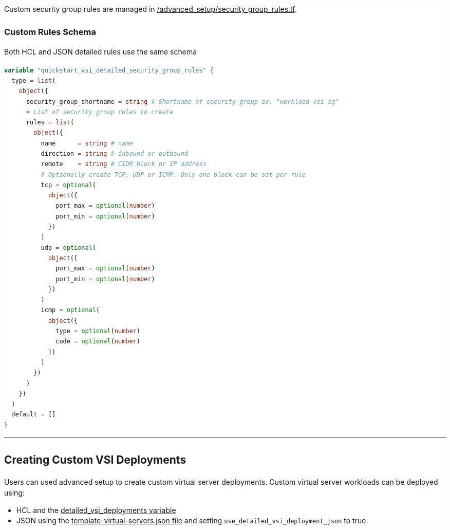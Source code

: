 Custom security group rules are managed in [/advanced_setup/security_group_rules.tf](../advanced_setup/security_group_rules.tf).

### Custom Rules Schema

Both HCL and JSON detailed rules use the same schema

```terraform
variable "quickstart_vsi_detailed_security_group_rules" {
  type = list(
    object({
      security_group_shortname = string # Shortname of security group ex. "workload-vsi-sg"
      # List of security group rules to create
      rules = list(
        object({
          name      = string # name
          direction = string # inbound or outbound
          remote    = string # CIDR block or IP address
          # Optionally create TCP, UDP or ICMP. Only one block can be set per rule
          tcp = optional(
            object({
              port_max = optional(number)
              port_min = optional(number)
            })
          )
          udp = optional(
            object({
              port_max = optional(number)
              port_min = optional(number)
            })
          )
          icmp = optional(
            object({
              type = optional(number)
              code = optional(number)
            })
          )
        })
      )
    })
  )
  default = []
}
```
---

## Creating Custom VSI Deployments

Users can used advanced setup to create custom virtual server deployments. Custom virtual server workloads can be deployed using:
- HCL and the [detailed_vsi_deployments variable](../variables.advanced.tf#L223)
- JSON using the [template-virtual-servers.json file](./json-config/template-virtual-servers.json) and setting `use_detailed_vsi_deployment_json` to true.
